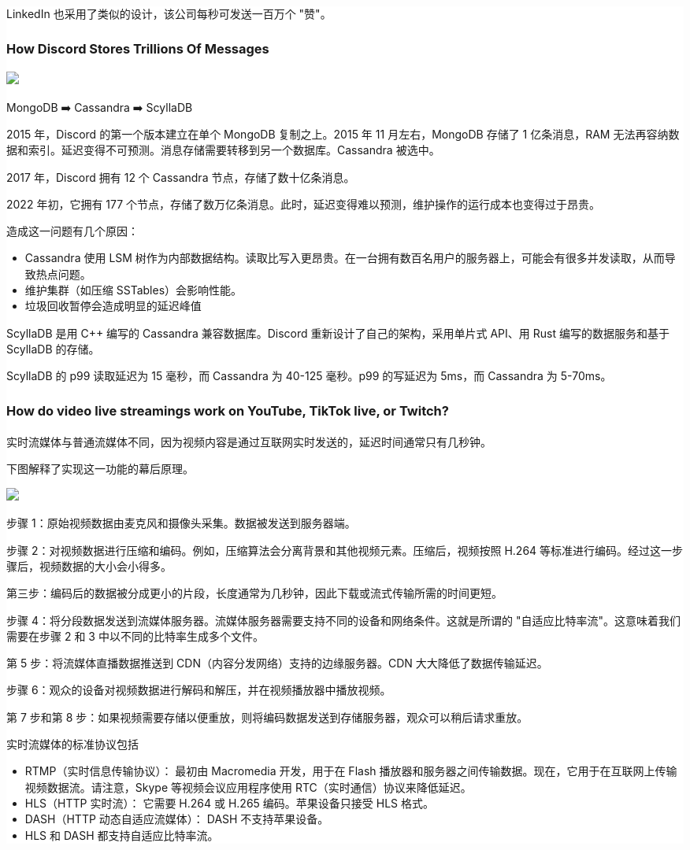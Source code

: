 LinkedIn 也采用了类似的设计，该公司每秒可发送一百万个 "赞"。

### How Discord Stores Trillions Of Messages 

<p>
  <img src="images/discord-store-messages.jpg" />
</p>

MongoDB ➡️ Cassandra ➡️ ScyllaDB 

2015 年，Discord 的第一个版本建立在单个 MongoDB 复制之上。2015 年 11 月左右，MongoDB 存储了 1 亿条消息，RAM 无法再容纳数据和索引。延迟变得不可预测。消息存储需要转移到另一个数据库。Cassandra 被选中。

2017 年，Discord 拥有 12 个 Cassandra 节点，存储了数十亿条消息。

2022 年初，它拥有 177 个节点，存储了数万亿条消息。此时，延迟变得难以预测，维护操作的运行成本也变得过于昂贵。

造成这一问题有几个原因： 

- Cassandra 使用 LSM 树作为内部数据结构。读取比写入更昂贵。在一台拥有数百名用户的服务器上，可能会有很多并发读取，从而导致热点问题。
- 维护集群（如压缩 SSTables）会影响性能。
- 垃圾回收暂停会造成明显的延迟峰值 

ScyllaDB 是用 C++ 编写的 Cassandra 兼容数据库。Discord 重新设计了自己的架构，采用单片式 API、用 Rust 编写的数据服务和基于 ScyllaDB 的存储。

ScyllaDB 的 p99 读取延迟为 15 毫秒，而 Cassandra 为 40-125 毫秒。p99 的写延迟为 5ms，而 Cassandra 为 5-70ms。

### How do video live streamings work on YouTube, TikTok live, or Twitch?

实时流媒体与普通流媒体不同，因为视频内容是通过互联网实时发送的，延迟时间通常只有几秒钟。

下图解释了实现这一功能的幕后原理。

<p>
  <img src="images/live_streaming_updated.jpg" style="width: 640px" />
</p>

步骤 1：原始视频数据由麦克风和摄像头采集。数据被发送到服务器端。

步骤 2：对视频数据进行压缩和编码。例如，压缩算法会分离背景和其他视频元素。压缩后，视频按照 H.264 等标准进行编码。经过这一步骤后，视频数据的大小会小得多。

第三步：编码后的数据被分成更小的片段，长度通常为几秒钟，因此下载或流式传输所需的时间更短。

步骤 4：将分段数据发送到流媒体服务器。流媒体服务器需要支持不同的设备和网络条件。这就是所谓的 "自适应比特率流"。这意味着我们需要在步骤 2 和 3 中以不同的比特率生成多个文件。

第 5 步：将流媒体直播数据推送到 CDN（内容分发网络）支持的边缘服务器。CDN 大大降低了数据传输延迟。

步骤 6：观众的设备对视频数据进行解码和解压，并在视频播放器中播放视频。

第 7 步和第 8 步：如果视频需要存储以便重放，则将编码数据发送到存储服务器，观众可以稍后请求重放。

实时流媒体的标准协议包括

- RTMP（实时信息传输协议）： 最初由 Macromedia 开发，用于在 Flash 播放器和服务器之间传输数据。现在，它用于在互联网上传输视频数据流。请注意，Skype 等视频会议应用程序使用 RTC（实时通信）协议来降低延迟。
- HLS（HTTP 实时流）： 它需要 H.264 或 H.265 编码。苹果设备只接受 HLS 格式。
- DASH（HTTP 动态自适应流媒体）： DASH 不支持苹果设备。
- HLS 和 DASH 都支持自适应比特率流。